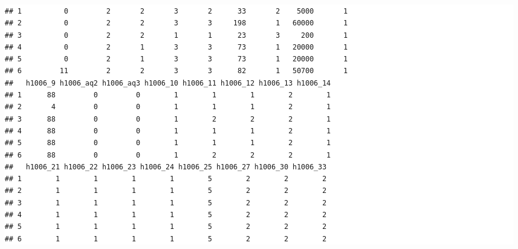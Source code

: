     ## 1          0         2       2       3       2      33       2    5000       1
    ## 2          0         2       2       3       3     198       1   60000       1
    ## 3          0         2       2       1       1      23       3     200       1
    ## 4          0         2       1       3       3      73       1   20000       1
    ## 5          0         2       1       3       3      73       1   20000       1
    ## 6         11         2       2       3       3      82       1   50700       1
    ##   h1006_9 h1006_aq2 h1006_aq3 h1006_10 h1006_11 h1006_12 h1006_13 h1006_14
    ## 1      88         0         0        1        1        1        2        1
    ## 2       4         0         0        1        1        1        2        1
    ## 3      88         0         0        1        2        2        2        1
    ## 4      88         0         0        1        1        1        2        1
    ## 5      88         0         0        1        1        1        2        1
    ## 6      88         0         0        1        2        2        2        1
    ##   h1006_21 h1006_22 h1006_23 h1006_24 h1006_25 h1006_27 h1006_30 h1006_33
    ## 1        1        1        1        1        5        2        2        2
    ## 2        1        1        1        1        5        2        2        2
    ## 3        1        1        1        1        5        2        2        2
    ## 4        1        1        1        1        5        2        2        2
    ## 5        1        1        1        1        5        2        2        2
    ## 6        1        1        1        1        5        2        2        2